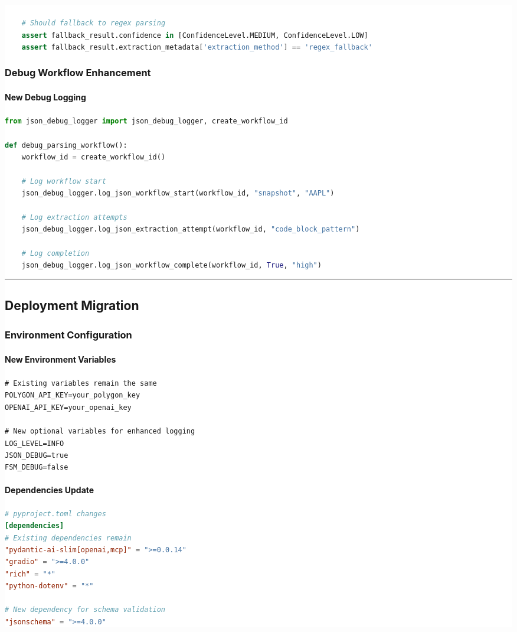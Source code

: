```python
    
    # Should fallback to regex parsing
    assert fallback_result.confidence in [ConfidenceLevel.MEDIUM, ConfidenceLevel.LOW]
    assert fallback_result.extraction_metadata['extraction_method'] == 'regex_fallback'
```

### Debug Workflow Enhancement

#### New Debug Logging
```python
from json_debug_logger import json_debug_logger, create_workflow_id

def debug_parsing_workflow():
    workflow_id = create_workflow_id()
    
    # Log workflow start
    json_debug_logger.log_json_workflow_start(workflow_id, "snapshot", "AAPL")
    
    # Log extraction attempts
    json_debug_logger.log_json_extraction_attempt(workflow_id, "code_block_pattern")
    
    # Log completion
    json_debug_logger.log_json_workflow_complete(workflow_id, True, "high")
```

---

## Deployment Migration

### Environment Configuration

#### New Environment Variables
```env
# Existing variables remain the same
POLYGON_API_KEY=your_polygon_key
OPENAI_API_KEY=your_openai_key

# New optional variables for enhanced logging
LOG_LEVEL=INFO
JSON_DEBUG=true
FSM_DEBUG=false
```

#### Dependencies Update
```toml
# pyproject.toml changes
[dependencies]
# Existing dependencies remain
"pydantic-ai-slim[openai,mcp]" = ">=0.0.14"
"gradio" = ">=4.0.0"
"rich" = "*"
"python-dotenv" = "*"

# New dependency for schema validation
"jsonschema" = ">=4.0.0"
```
